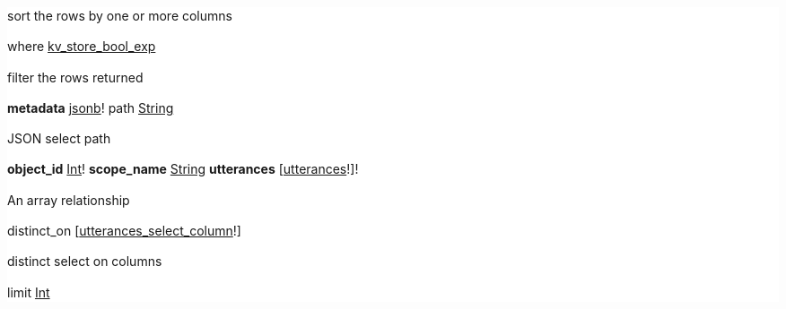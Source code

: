 sort the rows by one or more columns

</td>
</tr>
<tr>
<td colspan="2" align="right" valign="top">where</td>
<td valign="top"><a href="#kv_store_bool_exp">kv_store_bool_exp</a></td>
<td>

filter the rows returned

</td>
</tr>
<tr>
<td colspan="2" valign="top"><strong>metadata</strong></td>
<td valign="top"><a href="#jsonb">jsonb</a>!</td>
<td></td>
</tr>
<tr>
<td colspan="2" align="right" valign="top">path</td>
<td valign="top"><a href="#string">String</a></td>
<td>

JSON select path

</td>
</tr>
<tr>
<td colspan="2" valign="top"><strong>object_id</strong></td>
<td valign="top"><a href="#int">Int</a>!</td>
<td></td>
</tr>
<tr>
<td colspan="2" valign="top"><strong>scope_name</strong></td>
<td valign="top"><a href="#string">String</a></td>
<td></td>
</tr>
<tr>
<td colspan="2" valign="top"><strong>utterances</strong></td>
<td valign="top">[<a href="#utterances">utterances</a>!]!</td>
<td>

An array relationship

</td>
</tr>
<tr>
<td colspan="2" align="right" valign="top">distinct_on</td>
<td valign="top">[<a href="#utterances_select_column">utterances_select_column</a>!]</td>
<td>

distinct select on columns

</td>
</tr>
<tr>
<td colspan="2" align="right" valign="top">limit</td>
<td valign="top"><a href="#int">Int</a></td>
<td>
